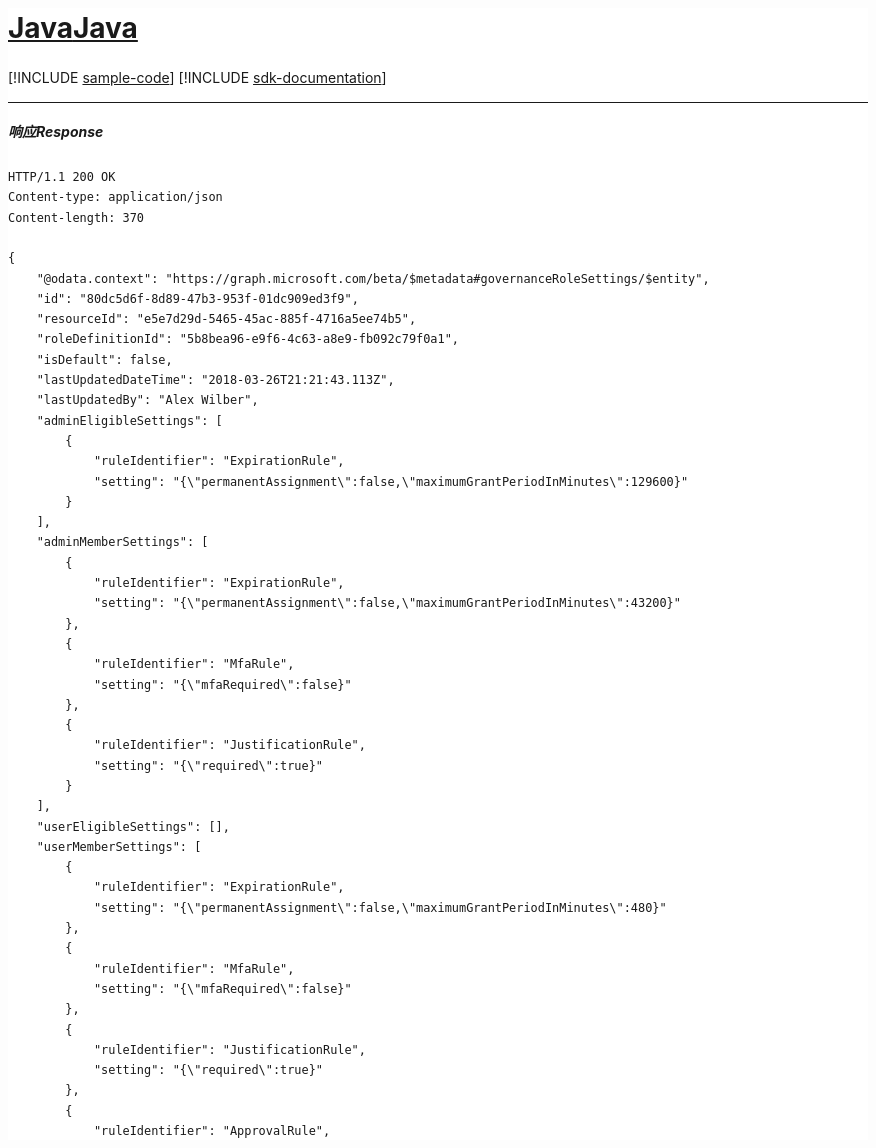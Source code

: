 # <a name="java"></a>[<span data-ttu-id="71e85-155">Java</span><span class="sxs-lookup"><span data-stu-id="71e85-155">Java</span></span>](#tab/java)
[!INCLUDE [sample-code](../includes/snippets/java/get-governancerolesetting-java-snippets.md)]
[!INCLUDE [sdk-documentation](../includes/snippets/snippets-sdk-documentation-link.md)]

---

##### <a name="response"></a><span data-ttu-id="71e85-156">响应</span><span class="sxs-lookup"><span data-stu-id="71e85-156">Response</span></span>

```http
HTTP/1.1 200 OK
Content-type: application/json
Content-length: 370

{
    "@odata.context": "https://graph.microsoft.com/beta/$metadata#governanceRoleSettings/$entity",
    "id": "80dc5d6f-8d89-47b3-953f-01dc909ed3f9",
    "resourceId": "e5e7d29d-5465-45ac-885f-4716a5ee74b5",
    "roleDefinitionId": "5b8bea96-e9f6-4c63-a8e9-fb092c79f0a1",
    "isDefault": false,
    "lastUpdatedDateTime": "2018-03-26T21:21:43.113Z",
    "lastUpdatedBy": "Alex Wilber",
    "adminEligibleSettings": [
        {
            "ruleIdentifier": "ExpirationRule",
            "setting": "{\"permanentAssignment\":false,\"maximumGrantPeriodInMinutes\":129600}"
        }
    ],
    "adminMemberSettings": [
        {
            "ruleIdentifier": "ExpirationRule",
            "setting": "{\"permanentAssignment\":false,\"maximumGrantPeriodInMinutes\":43200}"
        },
        {
            "ruleIdentifier": "MfaRule",
            "setting": "{\"mfaRequired\":false}"
        },
        {
            "ruleIdentifier": "JustificationRule",
            "setting": "{\"required\":true}"
        }
    ],
    "userEligibleSettings": [],
    "userMemberSettings": [
        {
            "ruleIdentifier": "ExpirationRule",
            "setting": "{\"permanentAssignment\":false,\"maximumGrantPeriodInMinutes\":480}"
        },
        {
            "ruleIdentifier": "MfaRule",
            "setting": "{\"mfaRequired\":false}"
        },
        {
            "ruleIdentifier": "JustificationRule",
            "setting": "{\"required\":true}"
        },
        {
            "ruleIdentifier": "ApprovalRule",
```